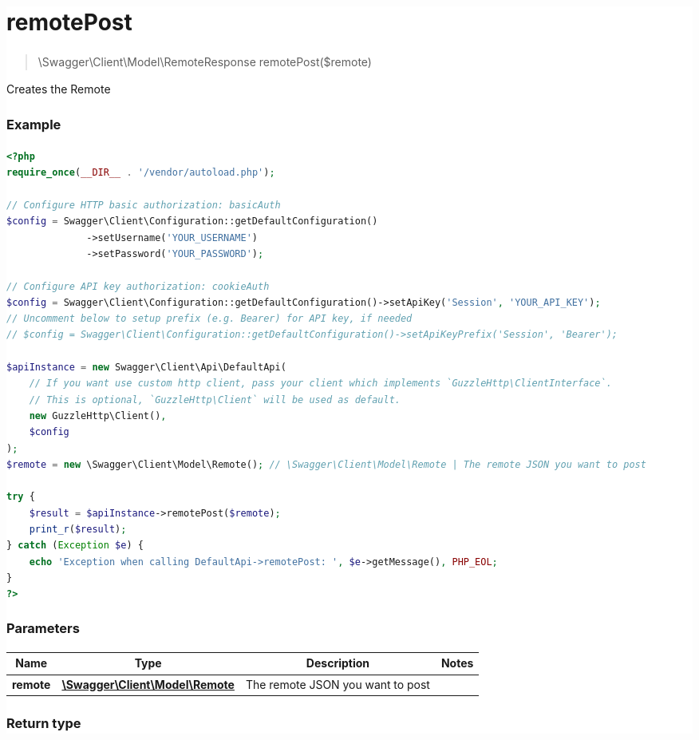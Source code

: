 # **remotePost**
> \Swagger\Client\Model\RemoteResponse remotePost($remote)



Creates the Remote

### Example
```php
<?php
require_once(__DIR__ . '/vendor/autoload.php');

// Configure HTTP basic authorization: basicAuth
$config = Swagger\Client\Configuration::getDefaultConfiguration()
              ->setUsername('YOUR_USERNAME')
              ->setPassword('YOUR_PASSWORD');

// Configure API key authorization: cookieAuth
$config = Swagger\Client\Configuration::getDefaultConfiguration()->setApiKey('Session', 'YOUR_API_KEY');
// Uncomment below to setup prefix (e.g. Bearer) for API key, if needed
// $config = Swagger\Client\Configuration::getDefaultConfiguration()->setApiKeyPrefix('Session', 'Bearer');

$apiInstance = new Swagger\Client\Api\DefaultApi(
    // If you want use custom http client, pass your client which implements `GuzzleHttp\ClientInterface`.
    // This is optional, `GuzzleHttp\Client` will be used as default.
    new GuzzleHttp\Client(),
    $config
);
$remote = new \Swagger\Client\Model\Remote(); // \Swagger\Client\Model\Remote | The remote JSON you want to post

try {
    $result = $apiInstance->remotePost($remote);
    print_r($result);
} catch (Exception $e) {
    echo 'Exception when calling DefaultApi->remotePost: ', $e->getMessage(), PHP_EOL;
}
?>
```

### Parameters

Name | Type | Description  | Notes
------------- | ------------- | ------------- | -------------
 **remote** | [**\Swagger\Client\Model\Remote**](../Model/Remote.md)| The remote JSON you want to post |

### Return type
